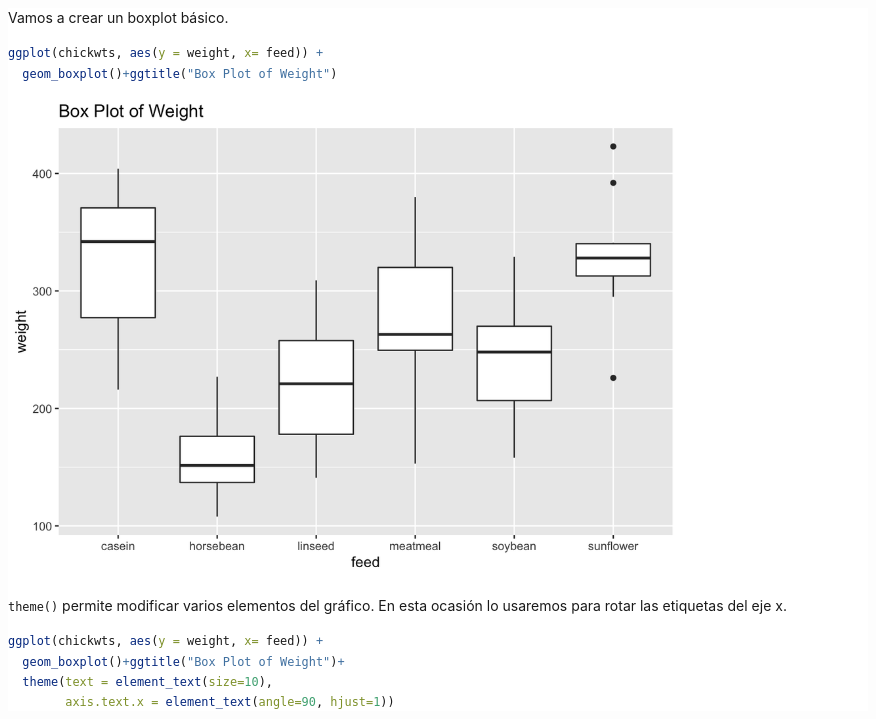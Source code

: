 Vamos a crear un boxplot básico.

```r
ggplot(chickwts, aes(y = weight, x= feed)) + 
  geom_boxplot()+ggtitle("Box Plot of Weight")
```

<img src="09-graficos_files/figure-html/unnamed-chunk-17-1.png" width="672" />

`theme()` permite modificar varios elementos del gráfico. En esta ocasión lo usaremos para rotar las etiquetas del eje x.

```r
ggplot(chickwts, aes(y = weight, x= feed)) + 
  geom_boxplot()+ggtitle("Box Plot of Weight")+
  theme(text = element_text(size=10),
        axis.text.x = element_text(angle=90, hjust=1))
```
